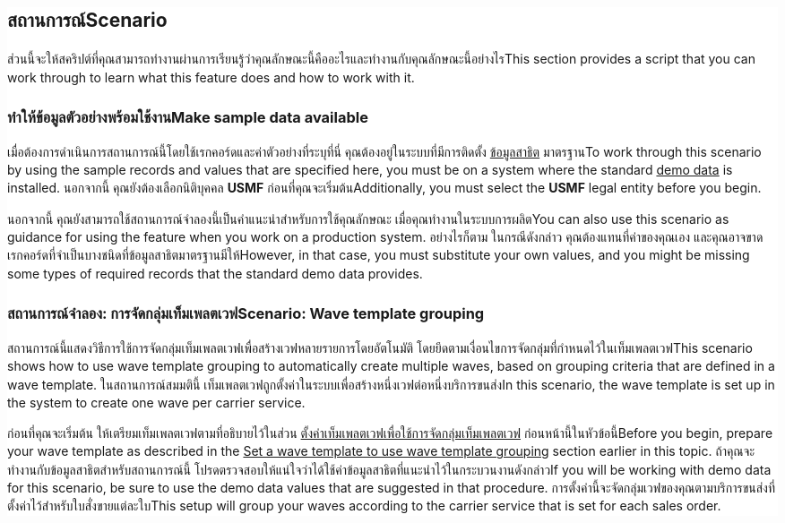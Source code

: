 ## <a name="scenario"></a><span data-ttu-id="c5b61-144">สถานการณ์</span><span class="sxs-lookup"><span data-stu-id="c5b61-144">Scenario</span></span>

<span data-ttu-id="c5b61-145">ส่วนนี้จะให้สคริปต์ที่คุณสามารถทำงานผ่านการเรียนรู้ว่าคุณลักษณะนี้คืออะไรและทำงานกับคุณลักษณะนี้อย่างไร</span><span class="sxs-lookup"><span data-stu-id="c5b61-145">This section provides a script that you can work through to learn what this feature does and how to work with it.</span></span>

### <a name="make-sample-data-available"></a><span data-ttu-id="c5b61-146">ทำให้ข้อมูลตัวอย่างพร้อมใช้งาน</span><span class="sxs-lookup"><span data-stu-id="c5b61-146">Make sample data available</span></span>

<span data-ttu-id="c5b61-147">เมื่อต้องการดำเนินการสถานการณ์นี้โดยใช้เรกคอร์ดและค่าตัวอย่างที่ระบุที่นี่ คุณต้องอยู่ในระบบที่มีการติดตั้ง [ข้อมูลสาธิต](../../fin-ops-core/dev-itpro/deployment/deploy-demo-environment.md) มาตรฐาน</span><span class="sxs-lookup"><span data-stu-id="c5b61-147">To work through this scenario by using the sample records and values that are specified here, you must be on a system where the standard [demo data](../../fin-ops-core/dev-itpro/deployment/deploy-demo-environment.md) is installed.</span></span> <span data-ttu-id="c5b61-148">นอกจากนี้ คุณยังต้องเลือกนิติบุคคล **USMF** ก่อนที่คุณจะเริ่มต้น</span><span class="sxs-lookup"><span data-stu-id="c5b61-148">Additionally, you must select the **USMF** legal entity before you begin.</span></span>

<span data-ttu-id="c5b61-149">นอกจากนี้ คุณยังสามารถใช้สถานการณ์จำลองนี้เป็นคำแนะนำสำหรับการใช้คุณลักษณะ เมื่อคุณทำงานในระบบการผลิต</span><span class="sxs-lookup"><span data-stu-id="c5b61-149">You can also use this scenario as guidance for using the feature when you work on a production system.</span></span> <span data-ttu-id="c5b61-150">อย่างไรก็ตาม ในกรณีดังกล่าว คุณต้องแทนที่ค่าของคุณเอง และคุณอาจขาดเรกคอร์ดที่จำเป็นบางชนิดที่ข้อมูลสาธิตมาตรฐานมีให้</span><span class="sxs-lookup"><span data-stu-id="c5b61-150">However, in that case, you must substitute your own values, and you might be missing some types of required records that the standard demo data provides.</span></span>

### <a name="scenario-wave-template-grouping"></a><span data-ttu-id="c5b61-151">สถานการณ์จำลอง: การจัดกลุ่มเท็มเพลตเวฟ</span><span class="sxs-lookup"><span data-stu-id="c5b61-151">Scenario: Wave template grouping</span></span>

<span data-ttu-id="c5b61-152">สถานการณ์นี้แสดงวิธีการใช้การจัดกลุ่มเท็มเพลตเวฟเพื่อสร้างเวฟหลายรายการโดยอัตโนมัติ โดยยึดตามเงื่อนไขการจัดกลุ่มที่กำหนดไว้ในเท็มเพลตเวฟ</span><span class="sxs-lookup"><span data-stu-id="c5b61-152">This scenario shows how to use wave template grouping to automatically create multiple waves, based on grouping criteria that are defined in a wave template.</span></span> <span data-ttu-id="c5b61-153">ในสถานการณ์สมมตินี้ เท็มเพลตเวฟถูกตั้งค่าในระบบเพื่อสร้างหนึ่งเวฟต่อหนึ่งบริการขนส่ง</span><span class="sxs-lookup"><span data-stu-id="c5b61-153">In this scenario, the wave template is set up in the system to create one wave per carrier service.</span></span>

<span data-ttu-id="c5b61-154">ก่อนที่คุณจะเริ่มต้น ให้เตรียมเท็มเพลตเวฟตามที่อธิบายไว้ในส่วน [ตั้งค่าเท็มเพลตเวฟเพื่อใช้การจัดกลุ่มเท็มเพลตเวฟ](#set-up-template) ก่อนหน้านี้ในหัวข้อนี้</span><span class="sxs-lookup"><span data-stu-id="c5b61-154">Before you begin, prepare your wave template as described in the [Set a wave template to use wave template grouping](#set-up-template) section earlier in this topic.</span></span> <span data-ttu-id="c5b61-155">ถ้าคุณจะทำงานกับข้อมูลสาธิตสำหรับสถานการณ์นี้ โปรดตรวจสอบให้แน่ใจว่าได้ใช้ค่าข้อมูลสาธิตที่แนะนำไว้ในกระบวนงานดังกล่าว</span><span class="sxs-lookup"><span data-stu-id="c5b61-155">If you will be working with demo data for this scenario, be sure to use the demo data values that are suggested in that procedure.</span></span> <span data-ttu-id="c5b61-156">การตั้งค่านี้จะจัดกลุ่มเวฟของคุณตามบริการขนส่งที่ตั้งค่าไว้สำหรับใบสั่งขายแต่ละใบ</span><span class="sxs-lookup"><span data-stu-id="c5b61-156">This setup will group your waves according to the carrier service that is set for each sales order.</span></span>
